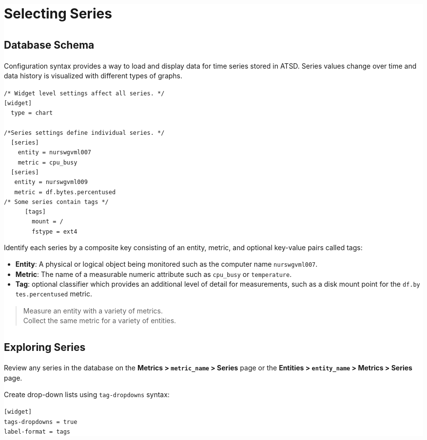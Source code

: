 # Selecting Series

## Database Schema

Configuration syntax provides a way to load and display data for time series stored in ATSD. Series values change over time and data history is visualized with different types of graphs.

```ls
/* Widget level settings affect all series. */
[widget]
  type = chart

/*Series settings define individual series. */
  [series]
    entity = nurswgvml007
    metric = cpu_busy
  [series]
   entity = nurswgvml009
   metric = df.bytes.percentused
/* Some series contain tags */
      [tags]
        mount = /
        fstype = ext4
```

Identify each series by a composite key consisting of an entity, metric, and optional key-value pairs called tags:

* **Entity**: A physical or logical object being monitored such as the computer name `nurswgvml007`.
* **Metric**: The name of a measurable numeric attribute such as `cpu_busy` or `temperature`.
* **Tag**: optional classifier which provides an additional level of detail for measurements, such as a disk mount point for the `df.bytes.percentused` metric.

> Measure an entity with a variety of metrics.<br>
> Collect the same metric for a variety of entities.

## Exploring Series

Review any series in the database on the **Metrics > `metric_name` > Series** page or the **Entities > `entity_name` > Metrics > Series** page.

Create drop-down lists using `tag-dropdowns` syntax:

```ls
[widget]
tags-dropdowns = true
label-format = tags
```
